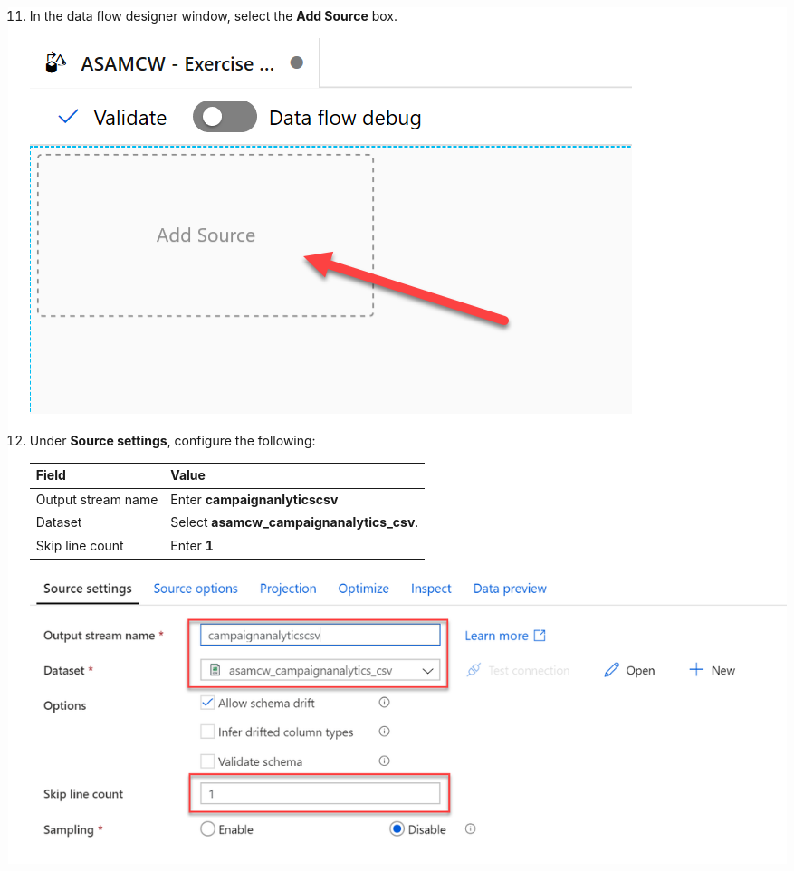 11. In the data flow designer window, select the **Add Source** box.

    ![The Add source box is highlighted in the data flow designer window.](media/dataflow_addsourcebox.png)

12. Under **Source settings**, configure the following:

    | Field | Value |
    |-------|-------|
    | Output stream name  | Enter **campaignanlyticscsv** |
    | Dataset | Select **asamcw_campaignanalytics_csv**. |
    | Skip line count | Enter **1** |  

    ![The Source settings tab is displayed with a form populated with the values defined in the preceding table.](media/dataflow_campaignanalytics_sourcesettings.png)
